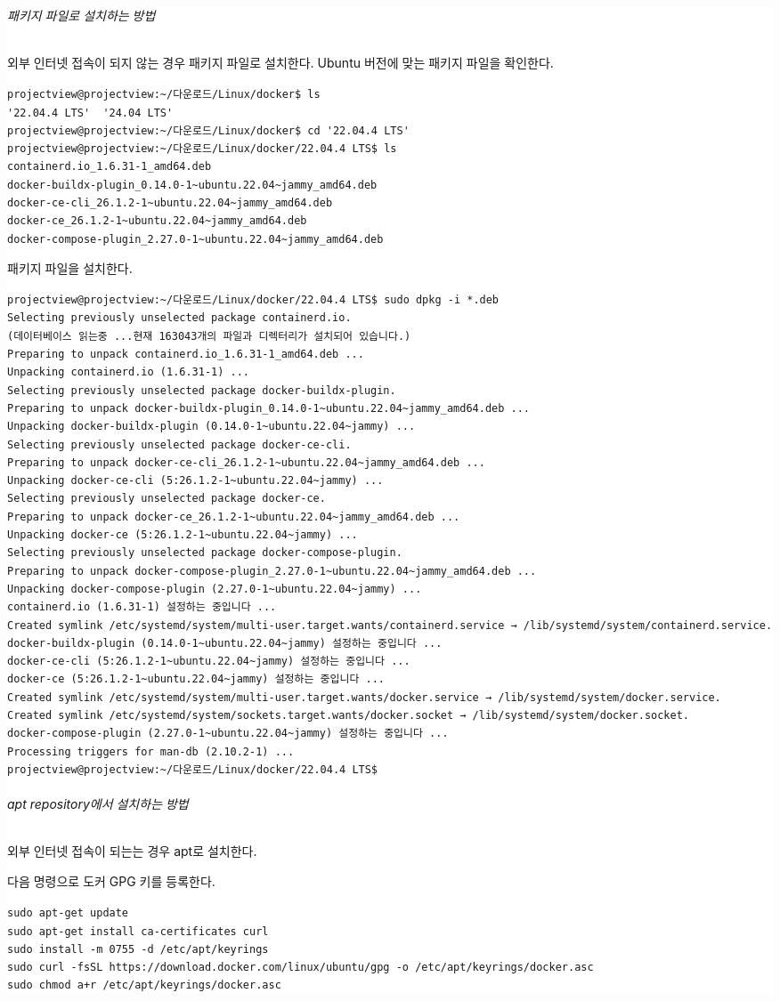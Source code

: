 ###### 패키지 파일로 설치하는 방법
외부 인터넷 접속이 되지 않는 경우 패키지 파일로 설치한다.
Ubuntu 버전에 맞는 패키지 파일을 확인한다.
```
projectview@projectview:~/다운로드/Linux/docker$ ls
'22.04.4 LTS'  '24.04 LTS'
projectview@projectview:~/다운로드/Linux/docker$ cd '22.04.4 LTS'
projectview@projectview:~/다운로드/Linux/docker/22.04.4 LTS$ ls
containerd.io_1.6.31-1_amd64.deb
docker-buildx-plugin_0.14.0-1~ubuntu.22.04~jammy_amd64.deb
docker-ce-cli_26.1.2-1~ubuntu.22.04~jammy_amd64.deb
docker-ce_26.1.2-1~ubuntu.22.04~jammy_amd64.deb
docker-compose-plugin_2.27.0-1~ubuntu.22.04~jammy_amd64.deb
```

패키지 파일을 설치한다.
```
projectview@projectview:~/다운로드/Linux/docker/22.04.4 LTS$ sudo dpkg -i *.deb
Selecting previously unselected package containerd.io.
(데이터베이스 읽는중 ...현재 163043개의 파일과 디렉터리가 설치되어 있습니다.)
Preparing to unpack containerd.io_1.6.31-1_amd64.deb ...
Unpacking containerd.io (1.6.31-1) ...
Selecting previously unselected package docker-buildx-plugin.
Preparing to unpack docker-buildx-plugin_0.14.0-1~ubuntu.22.04~jammy_amd64.deb ...
Unpacking docker-buildx-plugin (0.14.0-1~ubuntu.22.04~jammy) ...
Selecting previously unselected package docker-ce-cli.
Preparing to unpack docker-ce-cli_26.1.2-1~ubuntu.22.04~jammy_amd64.deb ...
Unpacking docker-ce-cli (5:26.1.2-1~ubuntu.22.04~jammy) ...
Selecting previously unselected package docker-ce.
Preparing to unpack docker-ce_26.1.2-1~ubuntu.22.04~jammy_amd64.deb ...
Unpacking docker-ce (5:26.1.2-1~ubuntu.22.04~jammy) ...
Selecting previously unselected package docker-compose-plugin.
Preparing to unpack docker-compose-plugin_2.27.0-1~ubuntu.22.04~jammy_amd64.deb ...
Unpacking docker-compose-plugin (2.27.0-1~ubuntu.22.04~jammy) ...
containerd.io (1.6.31-1) 설정하는 중입니다 ...
Created symlink /etc/systemd/system/multi-user.target.wants/containerd.service → /lib/systemd/system/containerd.service.
docker-buildx-plugin (0.14.0-1~ubuntu.22.04~jammy) 설정하는 중입니다 ...
docker-ce-cli (5:26.1.2-1~ubuntu.22.04~jammy) 설정하는 중입니다 ...
docker-ce (5:26.1.2-1~ubuntu.22.04~jammy) 설정하는 중입니다 ...
Created symlink /etc/systemd/system/multi-user.target.wants/docker.service → /lib/systemd/system/docker.service.
Created symlink /etc/systemd/system/sockets.target.wants/docker.socket → /lib/systemd/system/docker.socket.
docker-compose-plugin (2.27.0-1~ubuntu.22.04~jammy) 설정하는 중입니다 ...
Processing triggers for man-db (2.10.2-1) ...
projectview@projectview:~/다운로드/Linux/docker/22.04.4 LTS$ 
```

###### apt repository에서 설치하는 방법
외부 인터넷 접속이 되는는 경우 apt로 설치한다.

다음 명령으로 도커 GPG 키를 등록한다.
```
sudo apt-get update
sudo apt-get install ca-certificates curl
sudo install -m 0755 -d /etc/apt/keyrings
sudo curl -fsSL https://download.docker.com/linux/ubuntu/gpg -o /etc/apt/keyrings/docker.asc
sudo chmod a+r /etc/apt/keyrings/docker.asc
```
